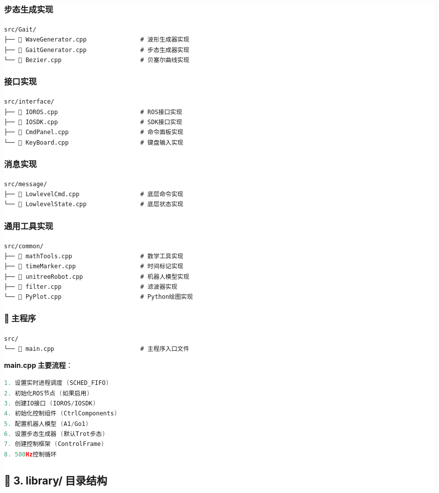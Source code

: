 ### 步态生成实现
```
src/Gait/
├── 📄 WaveGenerator.cpp               # 波形生成器实现
├── 📄 GaitGenerator.cpp               # 步态生成器实现
└── 📄 Bezier.cpp                      # 贝塞尔曲线实现
```

### 接口实现
```
src/interface/
├── 📄 IOROS.cpp                       # ROS接口实现
├── 📄 IOSDK.cpp                       # SDK接口实现
├── 📄 CmdPanel.cpp                    # 命令面板实现
└── 📄 KeyBoard.cpp                    # 键盘输入实现
```

### 消息实现
```
src/message/
├── 📄 LowlevelCmd.cpp                 # 底层命令实现
└── 📄 LowlevelState.cpp               # 底层状态实现
```

### 通用工具实现
```
src/common/
├── 📄 mathTools.cpp                   # 数学工具实现
├── 📄 timeMarker.cpp                  # 时间标记实现
├── 📄 unitreeRobot.cpp                # 机器人模型实现
├── 📄 filter.cpp                      # 滤波器实现
└── 📄 PyPlot.cpp                      # Python绘图实现
```

### 🎯 主程序
```
src/
└── 📄 main.cpp                        # 主程序入口文件
```

**main.cpp 主要流程**：
```cpp
1. 设置实时进程调度 (SCHED_FIFO)
2. 初始化ROS节点 (如果启用)
3. 创建IO接口 (IOROS/IOSDK)
4. 初始化控制组件 (CtrlComponents)
5. 配置机器人模型 (A1/Go1)
6. 设置步态生成器 (默认Trot步态)
7. 创建控制框架 (ControlFrame)
8. 500Hz控制循环
```

## 📂 3. library/ 目录结构
